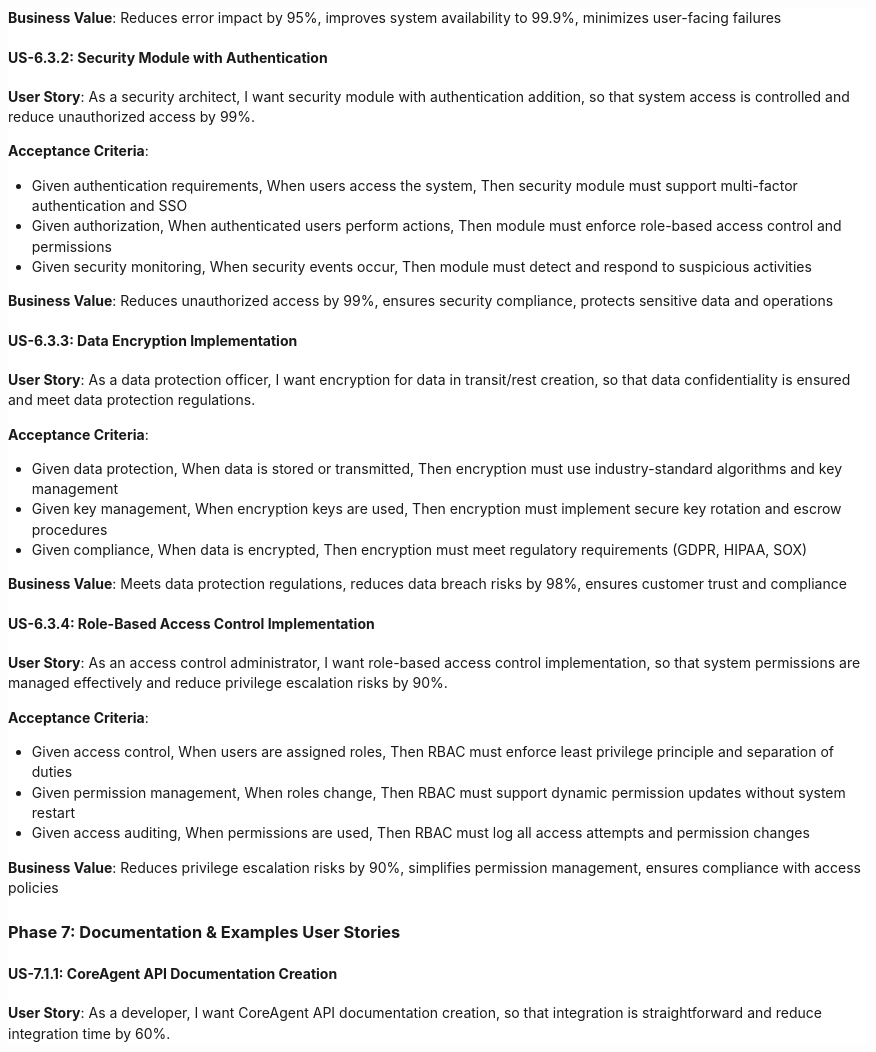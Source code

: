 **Business Value**: Reduces error impact by 95%, improves system availability to 99.9%, minimizes user-facing failures

#### US-6.3.2: Security Module with Authentication
**User Story**: As a security architect, I want security module with authentication addition, so that system access is controlled and reduce unauthorized access by 99%.

**Acceptance Criteria**:
- Given authentication requirements, When users access the system, Then security module must support multi-factor authentication and SSO
- Given authorization, When authenticated users perform actions, Then module must enforce role-based access control and permissions
- Given security monitoring, When security events occur, Then module must detect and respond to suspicious activities

**Business Value**: Reduces unauthorized access by 99%, ensures security compliance, protects sensitive data and operations

#### US-6.3.3: Data Encryption Implementation
**User Story**: As a data protection officer, I want encryption for data in transit/rest creation, so that data confidentiality is ensured and meet data protection regulations.

**Acceptance Criteria**:
- Given data protection, When data is stored or transmitted, Then encryption must use industry-standard algorithms and key management
- Given key management, When encryption keys are used, Then encryption must implement secure key rotation and escrow procedures
- Given compliance, When data is encrypted, Then encryption must meet regulatory requirements (GDPR, HIPAA, SOX)

**Business Value**: Meets data protection regulations, reduces data breach risks by 98%, ensures customer trust and compliance

#### US-6.3.4: Role-Based Access Control Implementation
**User Story**: As an access control administrator, I want role-based access control implementation, so that system permissions are managed effectively and reduce privilege escalation risks by 90%.

**Acceptance Criteria**:
- Given access control, When users are assigned roles, Then RBAC must enforce least privilege principle and separation of duties
- Given permission management, When roles change, Then RBAC must support dynamic permission updates without system restart
- Given access auditing, When permissions are used, Then RBAC must log all access attempts and permission changes

**Business Value**: Reduces privilege escalation risks by 90%, simplifies permission management, ensures compliance with access policies

### Phase 7: Documentation & Examples User Stories

#### US-7.1.1: CoreAgent API Documentation Creation
**User Story**: As a developer, I want CoreAgent API documentation creation, so that integration is straightforward and reduce integration time by 60%.
